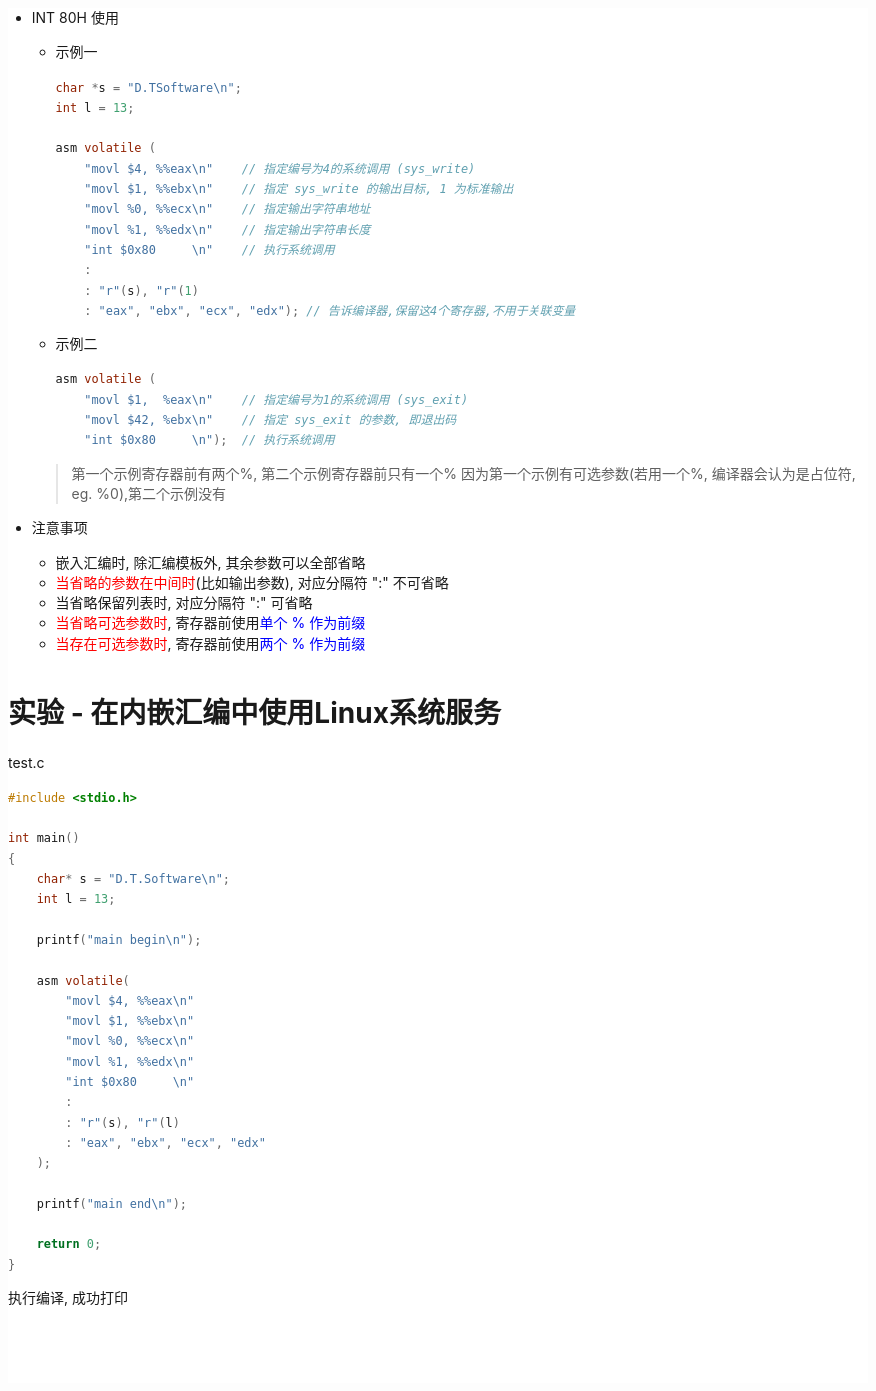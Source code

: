 - INT 80H 使用
    - 示例一
        ```c
        char *s = "D.TSoftware\n";
        int l = 13;

        asm volatile (
            "movl $4, %%eax\n"    // 指定编号为4的系统调用 (sys_write)
            "movl $1, %%ebx\n"    // 指定 sys_write 的输出目标, 1 为标准输出
            "movl %0, %%ecx\n"    // 指定输出字符串地址
            "movl %1, %%edx\n"    // 指定输出字符串长度
            "int $0x80     \n"    // 执行系统调用
            :
            : "r"(s), "r"(1)
            : "eax", "ebx", "ecx", "edx"); // 告诉编译器,保留这4个寄存器,不用于关联变量
        ```
    - 示例二
        ```c
        asm volatile (
            "movl $1,  %eax\n"    // 指定编号为1的系统调用 (sys_exit)
            "movl $42, %ebx\n"    // 指定 sys_exit 的参数, 即退出码
            "int $0x80     \n");  // 执行系统调用
        ```
    >第一个示例寄存器前有两个%, 第二个示例寄存器前只有一个%
    >因为第一个示例有可选参数(若用一个%, 编译器会认为是占位符, eg. %0),第二个示例没有

- 注意事项
    - 嵌入汇编时, 除汇编模板外, 其余参数可以全部省略
    - <font color=red>当省略的参数在中间时</font>(比如输出参数), 对应分隔符 ":" 不可省略
    - 当省略保留列表时, 对应分隔符 ":" 可省略
    - <font color=red>当省略可选参数时</font>, 寄存器前使用<font color=blue>单个 % 作为前缀</font>
    - <font color=red>当存在可选参数时</font>, 寄存器前使用<font color=blue>两个 % 作为前缀</font>

# 实验 - 在内嵌汇编中使用Linux系统服务

test.c
```c
#include <stdio.h>

int main()
{
    char* s = "D.T.Software\n";
    int l = 13;

    printf("main begin\n");

    asm volatile(
        "movl $4, %%eax\n"
        "movl $1, %%ebx\n"
        "movl %0, %%ecx\n"
        "movl %1, %%edx\n"
        "int $0x80     \n"
        :
        : "r"(s), "r"(l)
        : "eax", "ebx", "ecx", "edx"
    );

    printf("main end\n");

    return 0;
}
```
执行编译, 成功打印
<pre style=" background-color:#fff">